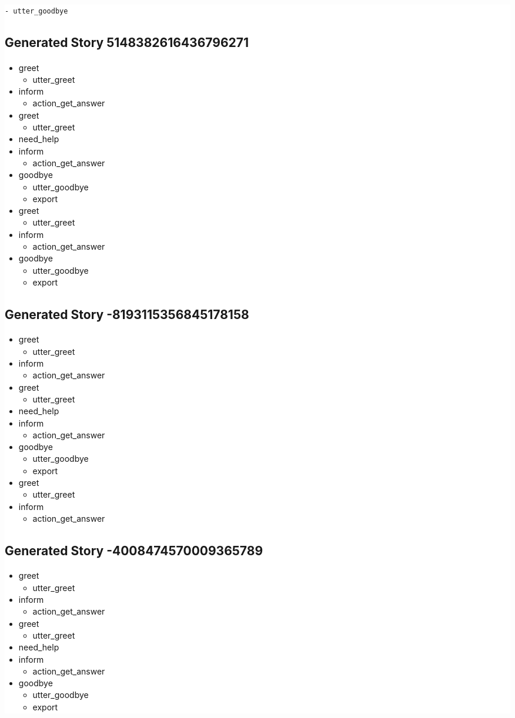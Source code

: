     - utter_goodbye

## Generated Story 5148382616436796271
* greet
    - utter_greet
* inform
    - action_get_answer
* greet
    - utter_greet
* need_help
* inform
    - action_get_answer
* goodbye
    - utter_goodbye
    - export
* greet
    - utter_greet
* inform
    - action_get_answer
* goodbye
    - utter_goodbye
    - export

## Generated Story -8193115356845178158
* greet
    - utter_greet
* inform
    - action_get_answer
* greet
    - utter_greet
* need_help
* inform
    - action_get_answer
* goodbye
    - utter_goodbye
    - export
* greet
    - utter_greet
* inform
    - action_get_answer

## Generated Story -4008474570009365789
* greet
    - utter_greet
* inform
    - action_get_answer
* greet
    - utter_greet
* need_help
* inform
    - action_get_answer
* goodbye
    - utter_goodbye
    - export
